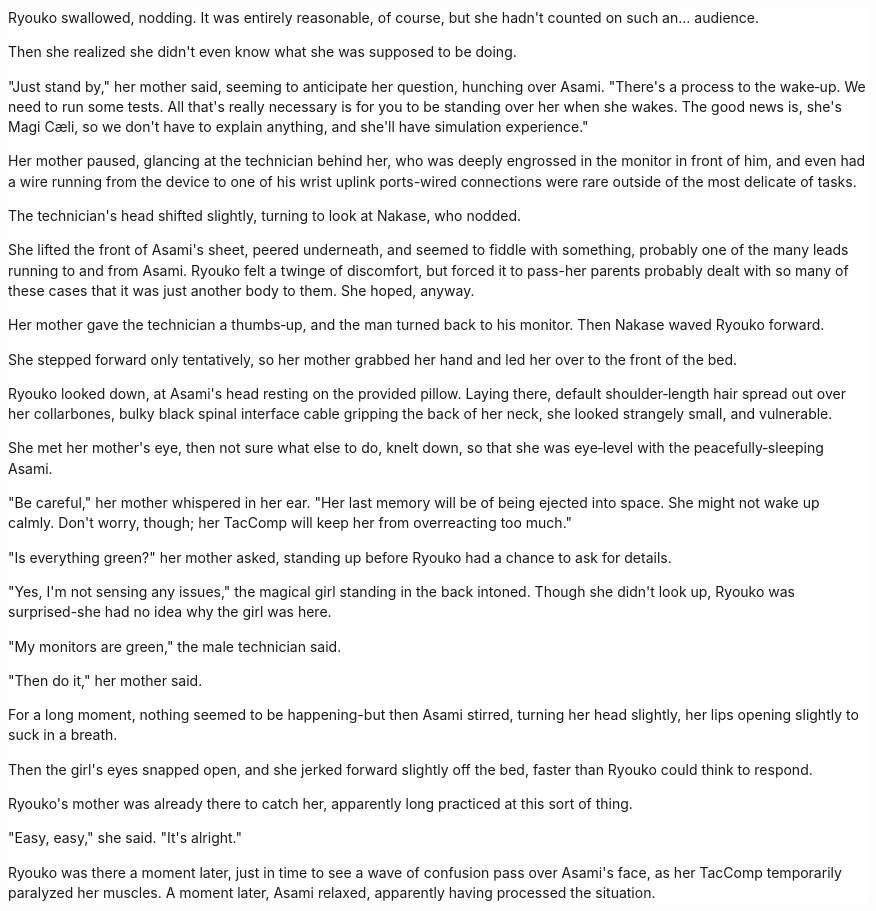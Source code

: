 Ryouko swallowed, nodding. It was entirely reasonable, of course, but she hadn't counted on such an… audience.

Then she realized she didn't even know what she was supposed to be doing.

"Just stand by," her mother said, seeming to anticipate her question, hunching over Asami. "There's a process to the wake‐up. We need to run some tests. All that's really necessary is for you to be standing over her when she wakes. The good news is, she's Magi Cæli, so we don't have to explain anything, and she'll have simulation experience."

Her mother paused, glancing at the technician behind her, who was deeply engrossed in the monitor in front of him, and even had a wire running from the device to one of his wrist uplink ports-wired connections were rare outside of the most delicate of tasks.

The technician's head shifted slightly, turning to look at Nakase, who nodded.

She lifted the front of Asami's sheet, peered underneath, and seemed to fiddle with something, probably one of the many leads running to and from Asami. Ryouko felt a twinge of discomfort, but forced it to pass-her parents probably dealt with so many of these cases that it was just another body to them. She hoped, anyway.

Her mother gave the technician a thumbs‐up, and the man turned back to his monitor. Then Nakase waved Ryouko forward.

She stepped forward only tentatively, so her mother grabbed her hand and led her over to the front of the bed.

Ryouko looked down, at Asami's head resting on the provided pillow. Laying there, default shoulder‐length hair spread out over her collarbones, bulky black spinal interface cable gripping the back of her neck, she looked strangely small, and vulnerable.

She met her mother's eye, then not sure what else to do, knelt down, so that she was eye‐level with the peacefully‐sleeping Asami.

"Be careful," her mother whispered in her ear. "Her last memory will be of being ejected into space. She might not wake up calmly. Don't worry, though; her TacComp will keep her from overreacting too much."

"Is everything green?" her mother asked, standing up before Ryouko had a chance to ask for details.

"Yes, I'm not sensing any issues," the magical girl standing in the back intoned. Though she didn't look up, Ryouko was surprised-she had no idea why the girl was here.

"My monitors are green," the male technician said.

"Then do it," her mother said.

For a long moment, nothing seemed to be happening-but then Asami stirred, turning her head slightly, her lips opening slightly to suck in a breath.

Then the girl's eyes snapped open, and she jerked forward slightly off the bed, faster than Ryouko could think to respond.

Ryouko's mother was already there to catch her, apparently long practiced at this sort of thing.

"Easy, easy," she said. "It's alright."

Ryouko was there a moment later, just in time to see a wave of confusion pass over Asami's face, as her TacComp temporarily paralyzed her muscles. A moment later, Asami relaxed, apparently having processed the situation.
